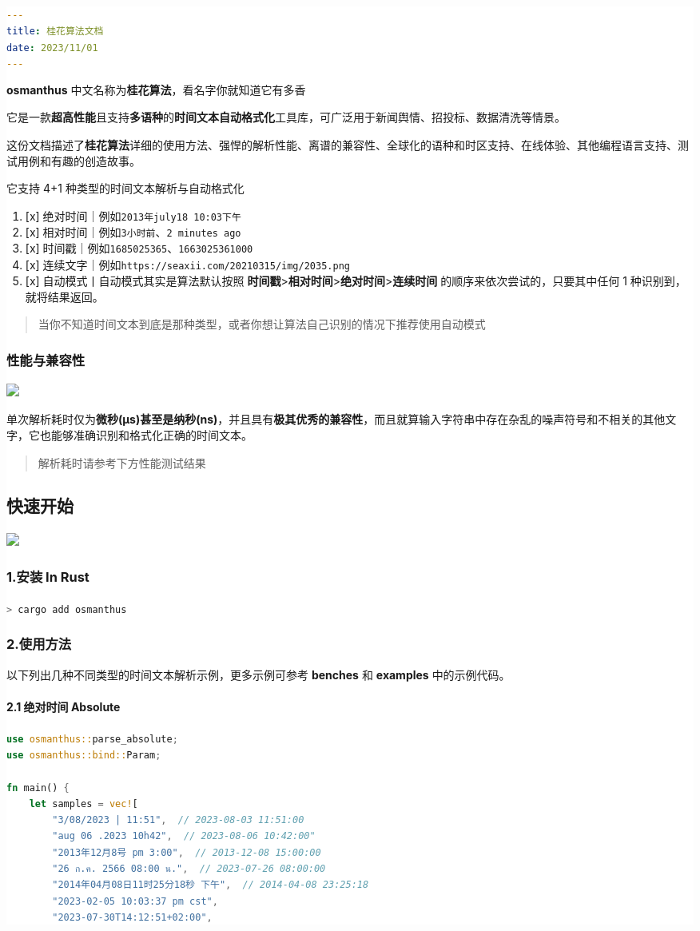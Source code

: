 ```yaml
---
title: 桂花算法文档
date: 2023/11/01
---
```


**osmanthus** 中文名称为**桂花算法**，看名字你就知道它有多香

它是一款**超高性能**且支持**多语种**的**时间文本自动格式化**工具库，可广泛用于新闻舆情、招投标、数据清洗等情景。


这份文档描述了**桂花算法**详细的使用方法、强悍的解析性能、离谱的兼容性、全球化的语种和时区支持、在线体验、其他编程语言支持、测试用例和有趣的创造故事。

它支持 4+1 种类型的时间文本解析与自动格式化
1. [x] 绝对时间｜例如`2013年july18 10:03下午`
2. [x] 相对时间｜例如`3小时前`、`2 minutes ago`
3. [x] 时间戳｜例如`1685025365`、`1663025361000`
4. [x] 连续文字｜例如`https://seaxii.com/20210315/img/2035.png`
5. [x] 自动模式丨自动模式其实是算法默认按照 **时间戳**>**相对时间**>**绝对时间**>**连续时间** 的顺序来依次尝试的，只要其中任何 1 种识别到，就将结果返回。

> 当你不知道时间文本到底是那种类型，或者你想让算法自己识别的情况下推荐使用自动模式


### 性能与兼容性
<p>
  <a href="#" target="_blank">
    <img src="https://img.shields.io/badge/性能-强的不像话-blue">
  </a>
</p>

单次解析耗时仅为**微秒(µs)**甚至是**纳秒(ns)**，并且具有**极其优秀的兼容性**，而且就算输入字符串中存在杂乱的噪声符号和不相关的其他文字，它也能够准确识别和格式化正确的时间文本。

> 解析耗时请参考下方性能测试结果

## 快速开始
<p>
  <a href="#" target="_blank">
    <img src="https://img.shields.io/badge/Language-Rust-origin">
  </a>
</p>

### 1.安装 In Rust

```bash
> cargo add osmanthus
```

### 2.使用方法

以下列出几种不同类型的时间文本解析示例，更多示例可参考 **benches** 和 **examples** 中的示例代码。

#### 2.1 绝对时间 Absolute
```rust
use osmanthus::parse_absolute;
use osmanthus::bind::Param;

fn main() {
    let samples = vec![
        "3/08/2023 | 11:51",  // 2023-08-03 11:51:00
        "aug 06 .2023 10h42",  // 2023-08-06 10:42:00"
        "2013年12月8号 pm 3:00",  // 2013-12-08 15:00:00
        "26 ก.ค. 2566 08:00 น.",  // 2023-07-26 08:00:00
        "2014年04月08日11时25分18秒 下午",  // 2014-04-08 23:25:18
        "2023-02-05 10:03:37 pm cst",
        "2023-07-30T14:12:51+02:00",
```